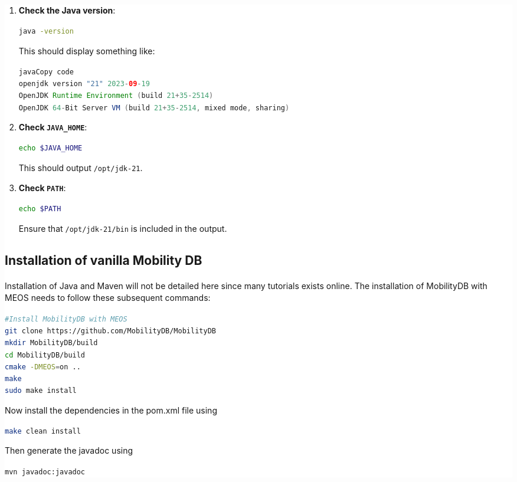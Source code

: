 1. **Check the Java version**:
    
    ```bash
    java -version
    ```
    
    This should display something like:
    
    ```java
    javaCopy code
    openjdk version "21" 2023-09-19
    OpenJDK Runtime Environment (build 21+35-2514)
    OpenJDK 64-Bit Server VM (build 21+35-2514, mixed mode, sharing)
    
    ```
    
2. **Check `JAVA_HOME`**:
    
    ```bash
    echo $JAVA_HOME
    ```
    
    This should output `/opt/jdk-21`.
    
3. **Check `PATH`**:
    
    ```bash
    echo $PATH
    ```
    
    Ensure that `/opt/jdk-21/bin` is included in the output.
    

## Installation of vanilla Mobility DB

Installation of Java and Maven will not be detailed here since many tutorials exists online. The installation of MobilityDB with MEOS needs to follow these subsequent commands:

```bash
#Install MobilityDB with MEOS
git clone https://github.com/MobilityDB/MobilityDB
mkdir MobilityDB/build
cd MobilityDB/build
cmake -DMEOS=on ..
make
sudo make install
```

Now install the dependencies in the pom.xml file using 

```bash
make clean install 
```

Then generate the javadoc using 

```bash
mvn javadoc:javadoc
```
